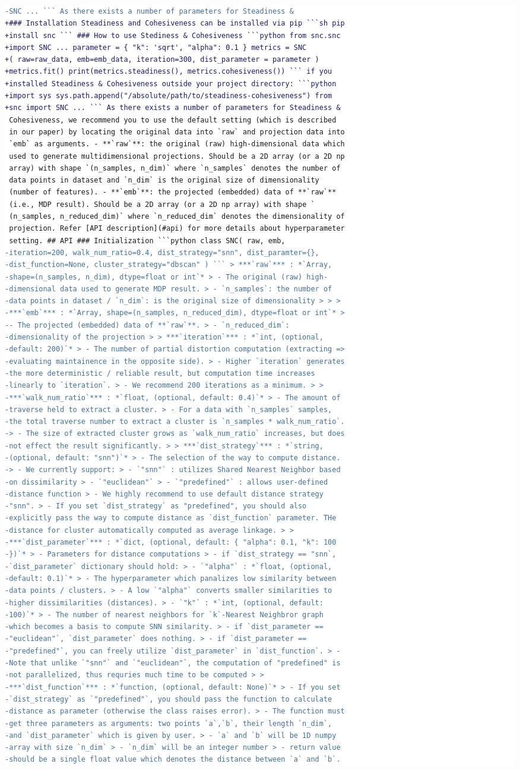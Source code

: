 ```diff
-SNC ... ``` As there exists a number of parameters for Steadiness &
+### Installation Steadiness and Cohesiveness can be installed via pip ```sh pip
+install snc ``` ### How to use Stediness & Cohesiveness ```python from snc.snc
+import SNC ... parameter = { "k": 'sqrt', "alpha": 0.1 } metrics = SNC
+( raw=raw_data, emb=emb_data, iteration=300, dist_parameter = parameter )
+metrics.fit() print(metrics.steadiness(), metrics.cohesiveness()) ``` if you
+installed Steadiness & Cohesiveness outside your project directory: ```python
+import sys sys.path.append("/absolute/path/to/steadiness-cohesiveness") from
+snc import SNC ... ``` As there exists a number of parameters for Steadiness &
 Cohesiveness, we recommend you to use the default setting (which is described
 in our paper) by locating the original data into `raw` and projection data into
 `emb` as arguments. - **`raw`**: the original (raw) high-dimensional data which
 used to generate multidimensional projections. Should be a 2D array (or a 2D np
 array) with shape `(n_samples, n_dim)` where `n_samples` denotes the number of
 data points in dataset and `n_dim` is the original size of dimensionality
 (number of features). - **`emb`**: the projected (embedded) data of **`raw`**
 (i.e., MDP result). Should be a 2D array (or a 2D np array) with shape `
 (n_samples, n_reduced_dim)` where `n_reduced_dim` denotes the dimensionality of
 projection. Refer [API description](#api) for more details about hyperparameter
 setting. ## API ### Initialization ```python class SNC( raw, emb,
-iteration=200, walk_num_ratio=0.4, dist_strategy="snn", dist_paramter={},
-dist_function=None, cluster_strategy="dbscan" ) ``` > ***`raw`*** : *`Array,
-shape=(n_samples, n_dim), dtype=float or int`* > - The original (raw) high-
-dimensional data used to generate MDP result. > - `n_samples`: the number of
-data points in dataset / `n_dim`: is the original size of dimensionality > > >
-***`emb`*** : *`Array, shape=(n_samples, n_reduced_dim), dtype=float or int`* >
-- The projected (embedded) data of **`raw`**. > - `n_reduced_dim`:
-dimensionality of the projection > > ***`iteration`*** : *`int, (optional,
-default: 200)`* > - The number of partial distortion computation (extracting =>
-evaluating maintainence in the opposite side). > - Higher `iteration` generates
-the more deterministic / reliable result, but computation time increases
-linearly to `iteration`. > - We recommend 200 iterations as a minimum. > >
-***`walk_num_ratio`*** : *`float, (optional, default: 0.4)`* > - The amount of
-traverse held to extract a cluster. > - For a data with `n_samples` samples,
-the total traverse number to extract a cluster is `n_samples * walk_num_ratio`.
-> - The size of extracted cluster grows as `walk_num_ratio` increases, but does
-not effect the result significantly. > > ***`dist_strategy`*** : *`string,
-(optional, default: "snn")`* > - The selection of the way to compute distance.
-> - We currently support: > - `"snn"` : utilizes Shared Nearest Neighbor based
-on dissimilarity > - `"euclidean"` > - `"predefined"` : allows user-defined
-distance function > - We highly recommend to use default distance strategy
-"snn". > - If you set `dist_strategy` as "predefined", you should also
-explicitly pass the way to compute distance as `dist_function` parameter. THe
-distance for cluster automatically computed as average linkage. > >
-***`dist_parameter`*** : *`dict, (optional, default: { "alpha": 0.1, "k": 100
-})`* > - Parameters for distance computations > - if `dist_strategy == "snn`,
-`dist_parameter` dictionary should hold: > - `"alpha"` : *`float, (optional,
-default: 0.1)`* > - The hyperparameter which panalizes low similarity between
-data points / clusters. > - A low `"alpha"` converts smaller similarities to
-higher dissimilarities (distances). > - `"k"` : *`int, (optional, default:
-100)`* > - The number of nearest neighbors for `k`-Nearest Neighbror graph
-which becomes a basis to compute SNN similarity. > - if `dist_parameter ==
-"euclidean"`, `dist_parameter` does nothing. > - if `dist_parameter ==
-"predefined"`, you can freely utilize `dist_parameter` in `dist_function`. > -
-Note that unlike `"snn"` and `"euclidean"`, the computation of "predefined" is
-not parallelized, thus requries much time to be computed > >
-***`dist_function`*** : *`function, (optional, default: None)`* > - If you set
-`dist_strategy` as `"predefined"`, you should pass the function to calculate
-distance as parameter (otherwise the class raises error). > - The function must
-get three parameters as arguments: two points `a`,`b`, their length `n_dim`,
-and `dist_parameter` which is given by user. > - `a` and `b` will be 1D numpy
-array with size `n_dim` > - `n_dim` will be an integer number > - return value
-should be a single float value which denotes the distance between `a` and `b`.
```